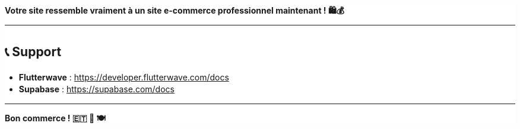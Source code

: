 **Votre site ressemble vraiment à un site e-commerce professionnel maintenant ! 🛍️💰**

---

## 📞 Support

- **Flutterwave** : https://developer.flutterwave.com/docs
- **Supabase** : https://supabase.com/docs

---

**Bon commerce ! 🇪🇹 🎨 🍽️**
